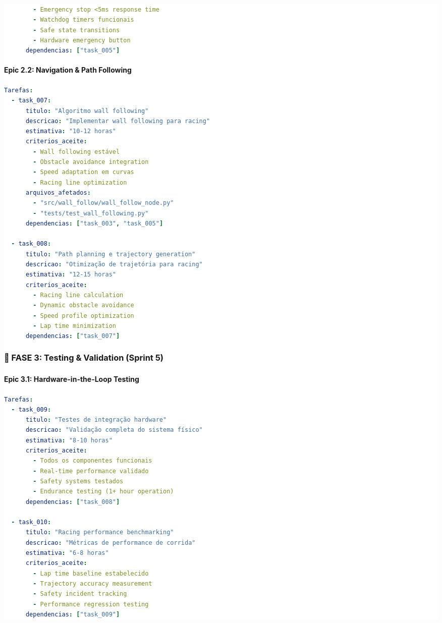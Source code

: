 ```yaml
        - Emergency stop <5ms response time
        - Watchdog timers funcionais
        - Safe state transitions
        - Hardware emergency button
      dependencias: ["task_005"]
```

#### **Epic 2.2: Navigation & Path Following**
```yaml
Tarefas:
  - task_007:
      titulo: "Algoritmo wall following"
      descricao: "Implementar wall following para racing"
      estimativa: "10-12 horas"
      criterios_aceite:
        - Wall following estável
        - Obstacle avoidance integration
        - Speed adaptation em curvas
        - Racing line optimization
      arquivos_afetados:
        - "src/wall_follow/wall_follow_node.py"
        - "tests/test_wall_following.py"
      dependencias: ["task_003", "task_005"]
      
  - task_008:
      titulo: "Path planning e trajectory generation"
      descricao: "Otimização de trajetória para racing"
      estimativa: "12-15 horas"
      criterios_aceite:
        - Racing line calculation
        - Dynamic obstacle avoidance
        - Speed profile optimization
        - Lap time minimization
      dependencias: ["task_007"]
```

### **🧪 FASE 3: Testing & Validation (Sprint 5)**

#### **Epic 3.1: Hardware-in-the-Loop Testing**
```yaml
Tarefas:
  - task_009:
      titulo: "Testes de integração hardware"
      descricao: "Validação completa do sistema físico"
      estimativa: "8-10 horas"
      criterios_aceite:
        - Todos os componentes funcionais
        - Real-time performance validado
        - Safety systems testados
        - Endurance testing (1+ hour operation)
      dependencias: ["task_008"]
      
  - task_010:
      titulo: "Racing performance benchmarking"
      descricao: "Métricas de performance de corrida"
      estimativa: "6-8 horas"
      criterios_aceite:
        - Lap time baseline estabelecido
        - Trajectory accuracy measurement
        - Safety incident tracking
        - Performance regression testing
      dependencias: ["task_009"]
```
